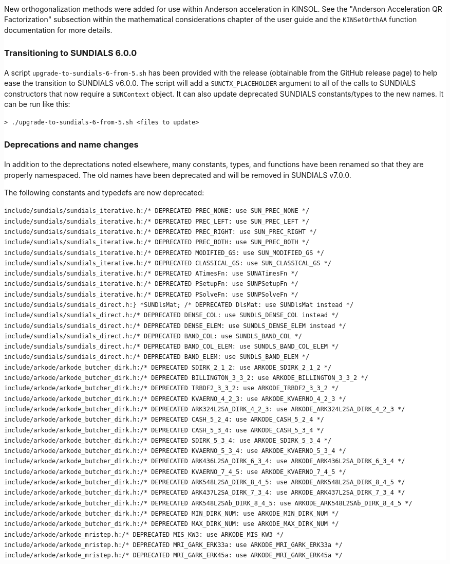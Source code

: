 New orthogonalization methods were added for use within Anderson acceleration
in KINSOL. See the "Anderson Acceleration QR Factorization" subsection within
the mathematical considerations chapter of the user guide and the
`KINSetOrthAA` function documentation for more details.

### Transitioning to SUNDIALS 6.0.0

A script `upgrade-to-sundials-6-from-5.sh` has been provided with the release
(obtainable from the GitHub release page) to help ease the transition to SUNDIALS
v6.0.0. The script will add a `SUNCTX_PLACEHOLDER` argument to all of the calls
to SUNDIALS constructors that now require a `SUNContext` object. It can also
update deprecated SUNDIALS constants/types to the new names. It can be run like
this:

```
> ./upgrade-to-sundials-6-from-5.sh <files to update>
```

### Deprecations and name changes

In addition to the deprectations noted elsewhere, many constants, types, and
functions have been renamed so that they are properly namespaced. The old names
have been deprecated and will be removed in SUNDIALS v7.0.0.

The following constants and typedefs are now deprecated:

```
include/sundials/sundials_iterative.h:/* DEPRECATED PREC_NONE: use SUN_PREC_NONE */
include/sundials/sundials_iterative.h:/* DEPRECATED PREC_LEFT: use SUN_PREC_LEFT */
include/sundials/sundials_iterative.h:/* DEPRECATED PREC_RIGHT: use SUN_PREC_RIGHT */
include/sundials/sundials_iterative.h:/* DEPRECATED PREC_BOTH: use SUN_PREC_BOTH */
include/sundials/sundials_iterative.h:/* DEPRECATED MODIFIED_GS: use SUN_MODIFIED_GS */
include/sundials/sundials_iterative.h:/* DEPRECATED CLASSICAL_GS: use SUN_CLASSICAL_GS */
include/sundials/sundials_iterative.h:/* DEPRECATED ATimesFn: use SUNATimesFn */
include/sundials/sundials_iterative.h:/* DEPRECATED PSetupFn: use SUNPSetupFn */
include/sundials/sundials_iterative.h:/* DEPRECATED PSolveFn: use SUNPSolveFn */
include/sundials/sundials_direct.h:} *SUNDlsMat; /* DEPRECATED DlsMat: use SUNDlsMat instead */
include/sundials/sundials_direct.h:/* DEPRECATED DENSE_COL: use SUNDLS_DENSE_COL instead */
include/sundials/sundials_direct.h:/* DEPRECATED DENSE_ELEM: use SUNDLS_DENSE_ELEM instead */
include/sundials/sundials_direct.h:/* DEPRECATED BAND_COL: use SUNDLS_BAND_COL */
include/sundials/sundials_direct.h:/* DEPRECATED BAND_COL_ELEM: use SUNDLS_BAND_COL_ELEM */
include/sundials/sundials_direct.h:/* DEPRECATED BAND_ELEM: use SUNDLS_BAND_ELEM */
include/arkode/arkode_butcher_dirk.h:/* DEPRECATED SDIRK_2_1_2: use ARKODE_SDIRK_2_1_2 */
include/arkode/arkode_butcher_dirk.h:/* DEPRECATED BILLINGTON_3_3_2: use ARKODE_BILLINGTON_3_3_2 */
include/arkode/arkode_butcher_dirk.h:/* DEPRECATED TRBDF2_3_3_2: use ARKODE_TRBDF2_3_3_2 */
include/arkode/arkode_butcher_dirk.h:/* DEPRECATED KVAERNO_4_2_3: use ARKODE_KVAERNO_4_2_3 */
include/arkode/arkode_butcher_dirk.h:/* DEPRECATED ARK324L2SA_DIRK_4_2_3: use ARKODE_ARK324L2SA_DIRK_4_2_3 */
include/arkode/arkode_butcher_dirk.h:/* DEPRECATED CASH_5_2_4: use ARKODE_CASH_5_2_4 */
include/arkode/arkode_butcher_dirk.h:/* DEPRECATED CASH_5_3_4: use ARKODE_CASH_5_3_4 */
include/arkode/arkode_butcher_dirk.h:/* DEPRECATED SDIRK_5_3_4: use ARKODE_SDIRK_5_3_4 */
include/arkode/arkode_butcher_dirk.h:/* DEPRECATED KVAERNO_5_3_4: use ARKODE_KVAERNO_5_3_4 */
include/arkode/arkode_butcher_dirk.h:/* DEPRECATED ARK436L2SA_DIRK_6_3_4: use ARKODE_ARK436L2SA_DIRK_6_3_4 */
include/arkode/arkode_butcher_dirk.h:/* DEPRECATED KVAERNO_7_4_5: use ARKODE_KVAERNO_7_4_5 */
include/arkode/arkode_butcher_dirk.h:/* DEPRECATED ARK548L2SA_DIRK_8_4_5: use ARKODE_ARK548L2SA_DIRK_8_4_5 */
include/arkode/arkode_butcher_dirk.h:/* DEPRECATED ARK437L2SA_DIRK_7_3_4: use ARKODE_ARK437L2SA_DIRK_7_3_4 */
include/arkode/arkode_butcher_dirk.h:/* DEPRECATED ARK548L2SAb_DIRK_8_4_5: use ARKODE_ARK548L2SAb_DIRK_8_4_5 */
include/arkode/arkode_butcher_dirk.h:/* DEPRECATED MIN_DIRK_NUM: use ARKODE_MIN_DIRK_NUM */
include/arkode/arkode_butcher_dirk.h:/* DEPRECATED MAX_DIRK_NUM: use ARKODE_MAX_DIRK_NUM */
include/arkode/arkode_mristep.h:/* DEPRECATED MIS_KW3: use ARKODE_MIS_KW3 */
include/arkode/arkode_mristep.h:/* DEPRECATED MRI_GARK_ERK33a: use ARKODE_MRI_GARK_ERK33a */
include/arkode/arkode_mristep.h:/* DEPRECATED MRI_GARK_ERK45a: use ARKODE_MRI_GARK_ERK45a */
```